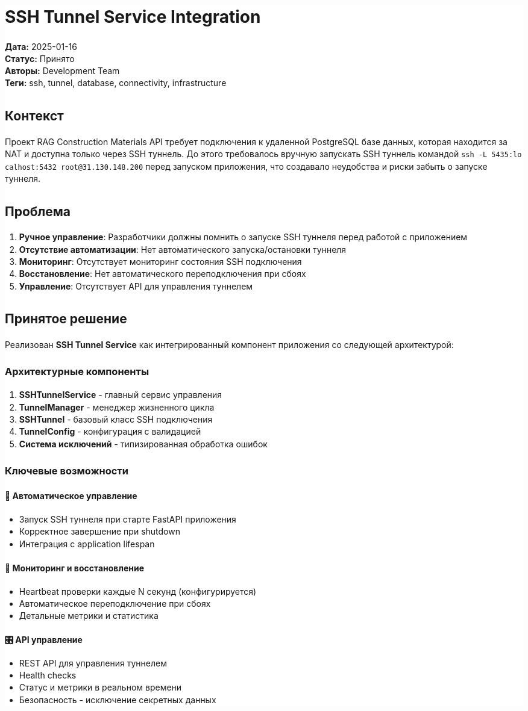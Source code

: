 # SSH Tunnel Service Integration

**Дата:** 2025-01-16  
**Статус:** Принято  
**Авторы:** Development Team  
**Теги:** ssh, tunnel, database, connectivity, infrastructure  

## Контекст

Проект RAG Construction Materials API требует подключения к удаленной PostgreSQL базе данных, которая находится за NAT и доступна только через SSH туннель. До этого требовалось вручную запускать SSH туннель командой `ssh -L 5435:localhost:5432 root@31.130.148.200` перед запуском приложения, что создавало неудобства и риски забыть о запуске туннеля.

## Проблема

1. **Ручное управление**: Разработчики должны помнить о запуске SSH туннеля перед работой с приложением
2. **Отсутствие автоматизации**: Нет автоматического запуска/остановки туннеля
3. **Мониторинг**: Отсутствует мониторинг состояния SSH подключения
4. **Восстановление**: Нет автоматического переподключения при сбоях
5. **Управление**: Отсутствует API для управления туннелем

## Принятое решение

Реализован **SSH Tunnel Service** как интегрированный компонент приложения со следующей архитектурой:

### Архитектурные компоненты

1. **SSHTunnelService** - главный сервис управления
2. **TunnelManager** - менеджер жизненного цикла
3. **SSHTunnel** - базовый класс SSH подключения
4. **TunnelConfig** - конфигурация с валидацией
5. **Система исключений** - типизированная обработка ошибок

### Ключевые возможности

#### 🚀 Автоматическое управление
- Запуск SSH туннеля при старте FastAPI приложения
- Корректное завершение при shutdown
- Интеграция с application lifespan

#### 🔄 Мониторинг и восстановление
- Heartbeat проверки каждые N секунд (конфигурируется)
- Автоматическое переподключение при сбоях
- Детальные метрики и статистика

#### 🎛️ API управление
- REST API для управления туннелем
- Health checks
- Статус и метрики в реальном времени
- Безопасность - исключение секретных данных
